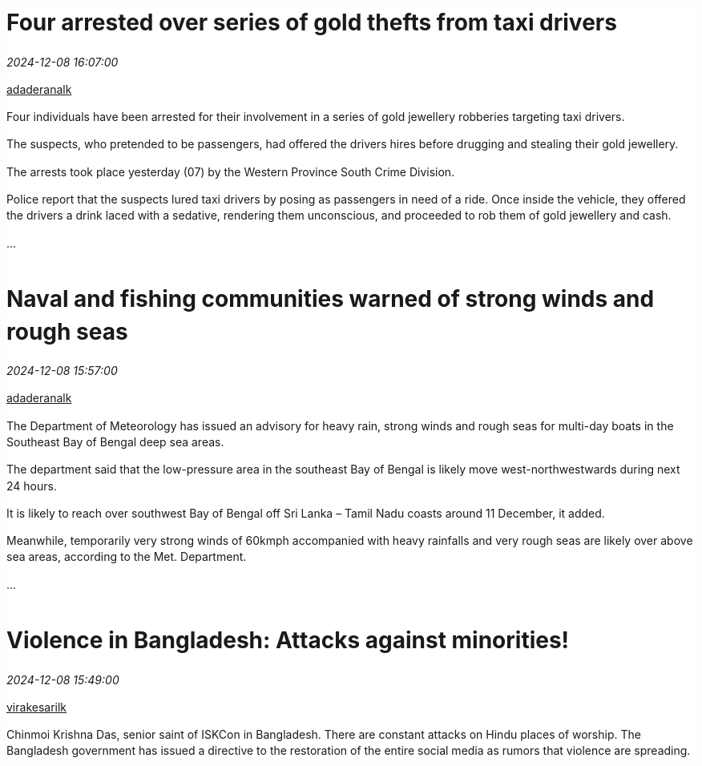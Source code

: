 # Four arrested over series of gold thefts from taxi drivers

*2024-12-08 16:07:00*

[adaderanalk](https://www.adaderana.lk/news/104082/four-arrested-over-series-of-gold-thefts-from-taxi-drivers)

Four individuals have been arrested for their involvement in a series of gold jewellery robberies targeting taxi drivers.

The suspects, who pretended to be passengers, had offered the drivers hires before drugging and stealing their gold jewellery.

The arrests took place yesterday (07) by the Western Province South Crime Division.

Police report that the suspects lured taxi drivers by posing as passengers in need of a ride. Once inside the vehicle, they offered the drivers a drink laced with a sedative, rendering them unconscious, and proceeded to rob them of gold jewellery and cash.

...



# Naval and fishing communities warned of strong winds and rough seas

*2024-12-08 15:57:00*

[adaderanalk](https://www.adaderana.lk/news/104081/naval-and-fishing-communities-warned-of-strong-winds-and-rough-seas)

The Department of Meteorology has issued an advisory for heavy rain, strong winds and rough seas for multi-day boats in the Southeast Bay of Bengal deep sea areas.

The department said that the low-pressure area in the southeast Bay of Bengal is likely move west-northwestwards during next 24 hours.

It is likely to reach over southwest Bay of Bengal off Sri Lanka – Tamil Nadu coasts around 11 December, it added.

Meanwhile, temporarily very strong winds of 60kmph accompanied with heavy rainfalls and very rough seas are likely over above sea areas, according to the Met. Department.

...



# Violence in Bangladesh: Attacks against minorities!

*2024-12-08 15:49:00*

[virakesarilk](https://www.virakesari.lk/article/200708)

Chinmoi Krishna Das, senior saint of ISKCon in Bangladesh. There are constant attacks on Hindu places of worship. The Bangladesh government has issued a directive to the restoration of the entire social media as rumors that violence are spreading.
